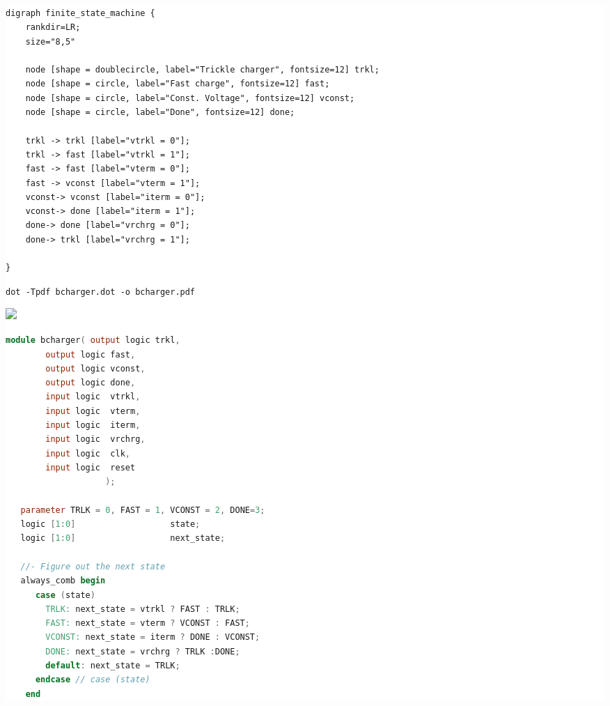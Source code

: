 ```
digraph finite_state_machine {
    rankdir=LR;
    size="8,5"

    node [shape = doublecircle, label="Trickle charger", fontsize=12] trkl;
    node [shape = circle, label="Fast charge", fontsize=12] fast;
    node [shape = circle, label="Const. Voltage", fontsize=12] vconst;
    node [shape = circle, label="Done", fontsize=12] done;

    trkl -> trkl [label="vtrkl = 0"];
    trkl -> fast [label="vtrkl = 1"];
    fast -> fast [label="vterm = 0"];
    fast -> vconst [label="vterm = 1"];
    vconst-> vconst [label="iterm = 0"];
    vconst-> done [label="iterm = 1"];
    done-> done [label="vrchrg = 0"];
    done-> trkl [label="vrchrg = 1"];

}
```

    dot -Tpdf bcharger.dot -o bcharger.pdf







![](/dic2021/assets/bcharger.svg)

```verilog
module bcharger( output logic trkl,
        output logic fast, 
        output logic vconst,
        output logic done,
        input logic  vtrkl, 
        input logic  vterm, 
        input logic  iterm, 
        input logic  vrchrg,
        input logic  clk, 
        input logic  reset
                    );

   parameter TRLK = 0, FAST = 1, VCONST = 2, DONE=3;
   logic [1:0]                   state;
   logic [1:0]                   next_state;

   //- Figure out the next state
   always_comb begin
      case (state)
        TRLK: next_state = vtrkl ? FAST : TRLK;
        FAST: next_state = vterm ? VCONST : FAST;
        VCONST: next_state = iterm ? DONE : VCONST;
        DONE: next_state = vrchrg ? TRLK :DONE;
        default: next_state = TRLK;
      endcase // case (state)
    end

```
